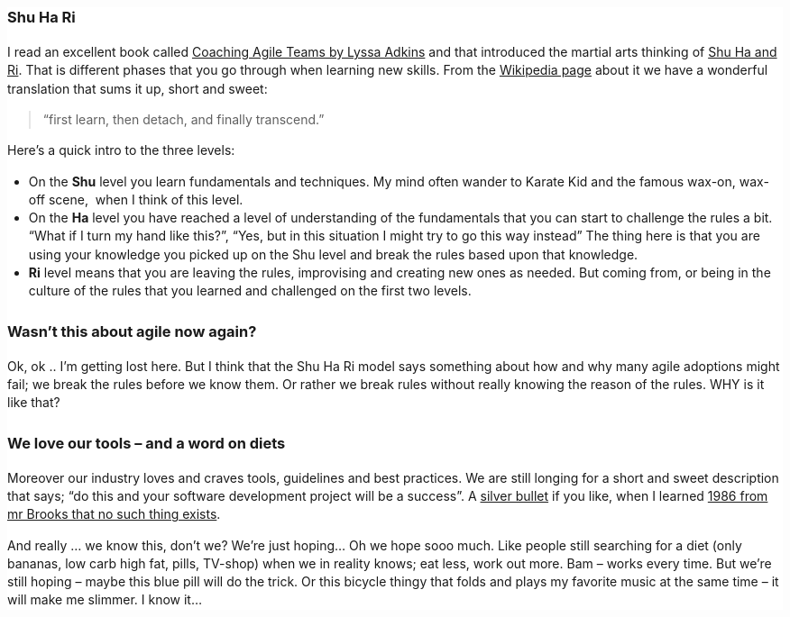 ### Shu Ha Ri

I read an excellent book called
<a href="http://www.coachingagileteams.com/" target="_blank">Coaching
Agile Teams by Lyssa Adkins</a> and that introduced the martial arts
thinking of
<a href="http://en.wikipedia.org/wiki/Shuhari" target="_blank">Shu Ha
and Ri</a>. That is different phases that you go through when learning
new skills. From the
<a href="http://en.wikipedia.org/wiki/Shuhari" target="_blank">Wikipedia
page</a> about it we have a wonderful translation that sums it up, short
and sweet:

> “first learn, then detach, and finally transcend.”

Here’s a quick intro to the three levels:

-   On the **Shu** level you learn fundamentals and techniques. My mind
    often wander to Karate Kid and the famous wax-on, wax-off scene, 
    when I think of this level.
-   On the **Ha** level you have reached a level of understanding of the
    fundamentals that you can start to challenge the rules a bit. “What
    if I turn my hand like this?”, “Yes, but in this situation I might
    try to go this way instead”
    The thing here is that you are using your knowledge you picked up on
    the Shu level and break the rules based upon that knowledge.
-   **Ri** level means that you are leaving the rules, improvising and
    creating new ones as needed. But coming from, or being in the
    culture of the rules that you learned and challenged on the first
    two levels.

### Wasn’t this about agile now again?

Ok, ok .. I’m getting lost here. But I think that the Shu Ha Ri model
says something about how and why many agile adoptions might fail; we
break the rules before we know them. Or rather we break rules without
really knowing the reason of the rules. WHY is it like that?

### We love our tools – and a word on diets

Moreover our industry loves and craves tools, guidelines and best
practices. We are still longing for a short and sweet description that
says; “do this and your software development project will be a success”.
A <a href="http://en.wikipedia.org/wiki/Silver_bullet"
target="_blank">silver bullet</a> if you like, when I learned
<a href="http://en.wikipedia.org/wiki/No_Silver_Bullet"
target="_blank">1986 from mr Brooks that no such thing exists</a>.

And really … we know this, don’t we? We’re just hoping… Oh we hope sooo
much. Like people still searching for a diet (only bananas, low carb
high fat, pills, TV-shop) when we in reality knows; eat less, work out
more. Bam – works every time.
But we’re still hoping – maybe this blue pill will do the trick. Or this
bicycle thingy that folds and plays my favorite music at the same time –
it will make me slimmer. I know it…
